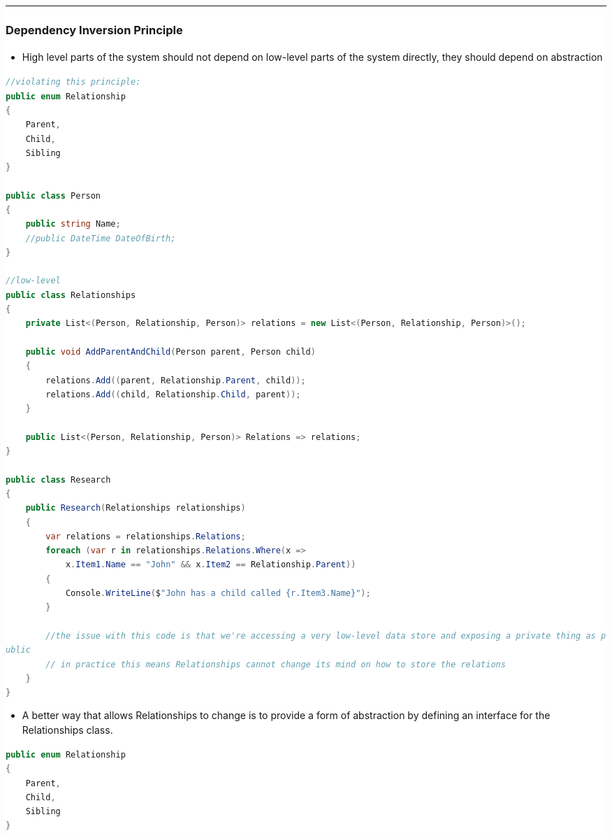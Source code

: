 
---


### Dependency Inversion Principle
- High level parts of the system should not depend on low-level parts of the system directly, they should depend on abstraction
````c#
//violating this principle: 
public enum Relationship
{
    Parent, 
    Child,
    Sibling
}

public class Person
{
    public string Name;
    //public DateTime DateOfBirth;
}

//low-level
public class Relationships
{
    private List<(Person, Relationship, Person)> relations = new List<(Person, Relationship, Person)>();

    public void AddParentAndChild(Person parent, Person child)
    {
        relations.Add((parent, Relationship.Parent, child));
        relations.Add((child, Relationship.Child, parent));
    }

    public List<(Person, Relationship, Person)> Relations => relations;
}

public class Research
{
    public Research(Relationships relationships)
    {
        var relations = relationships.Relations;
        foreach (var r in relationships.Relations.Where(x =>
            x.Item1.Name == "John" && x.Item2 == Relationship.Parent))
        {
            Console.WriteLine($"John has a child called {r.Item3.Name}");
        }
        
        //the issue with this code is that we're accessing a very low-level data store and exposing a private thing as public
        // in practice this means Relationships cannot change its mind on how to store the relations 
    }
}
````
- A better way that allows Relationships to change is to provide a form of abstraction by defining an interface for the Relationships class.
````c#
public enum Relationship
{
    Parent, 
    Child,
    Sibling
}

````